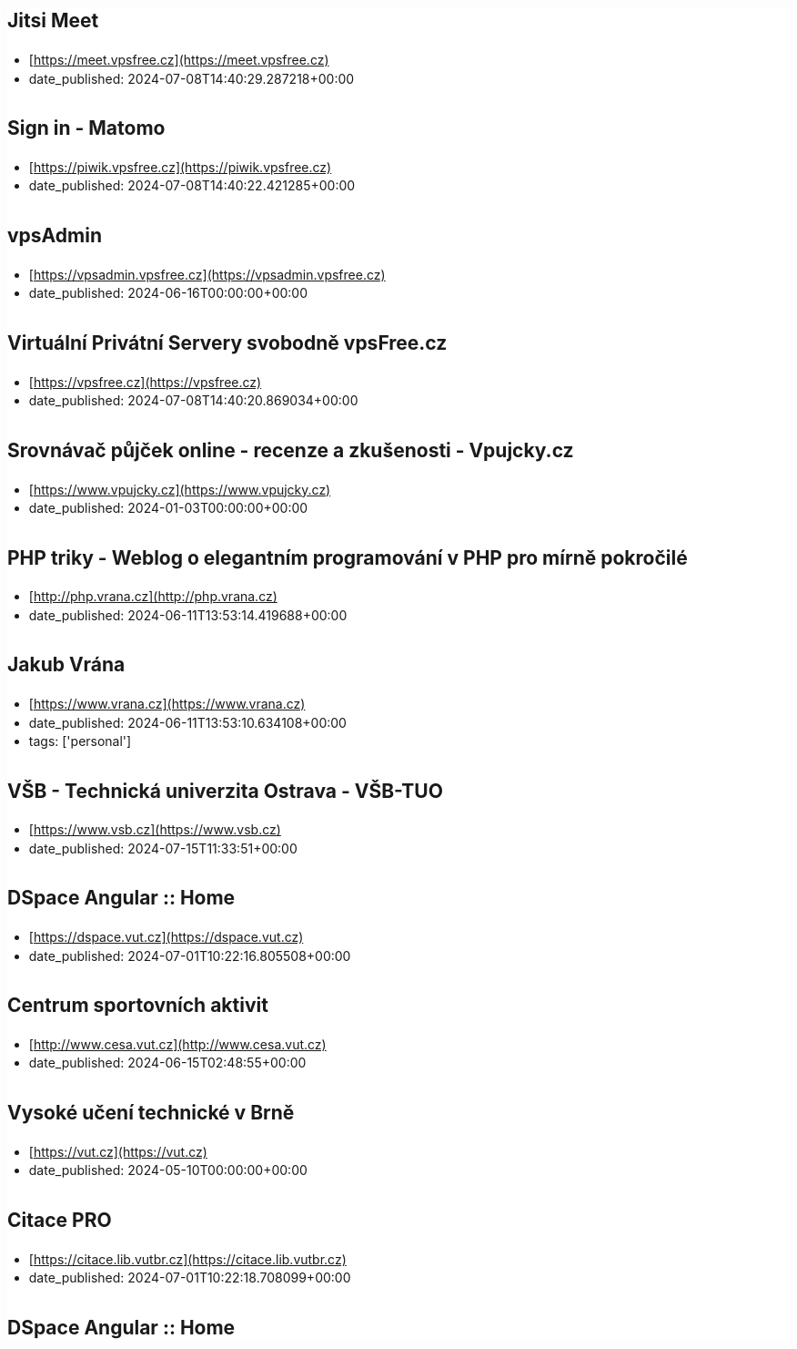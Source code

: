 ## Jitsi Meet
 - [https://meet.vpsfree.cz](https://meet.vpsfree.cz)
 - date_published: 2024-07-08T14:40:29.287218+00:00

 ## Sign in - Matomo
 - [https://piwik.vpsfree.cz](https://piwik.vpsfree.cz)
 - date_published: 2024-07-08T14:40:22.421285+00:00

 ## vpsAdmin
 - [https://vpsadmin.vpsfree.cz](https://vpsadmin.vpsfree.cz)
 - date_published: 2024-06-16T00:00:00+00:00

 ## Virtuální Privátní Servery svobodně vpsFree.cz
 - [https://vpsfree.cz](https://vpsfree.cz)
 - date_published: 2024-07-08T14:40:20.869034+00:00

 ## Srovnávač půjček online - recenze a zkušenosti - Vpujcky.cz
 - [https://www.vpujcky.cz](https://www.vpujcky.cz)
 - date_published: 2024-01-03T00:00:00+00:00

 ## PHP triky - Weblog o elegantním programování v PHP pro mírně pokročilé
 - [http://php.vrana.cz](http://php.vrana.cz)
 - date_published: 2024-06-11T13:53:14.419688+00:00

 ## Jakub Vrána
 - [https://www.vrana.cz](https://www.vrana.cz)
 - date_published: 2024-06-11T13:53:10.634108+00:00
 - tags: ['personal']

 ## VŠB - Technická univerzita Ostrava - VŠB-TUO
 - [https://www.vsb.cz](https://www.vsb.cz)
 - date_published: 2024-07-15T11:33:51+00:00

 ## DSpace Angular :: Home
 - [https://dspace.vut.cz](https://dspace.vut.cz)
 - date_published: 2024-07-01T10:22:16.805508+00:00

 ## Centrum sportovních aktivit
 - [http://www.cesa.vut.cz](http://www.cesa.vut.cz)
 - date_published: 2024-06-15T02:48:55+00:00

 ## Vysoké učení technické v Brně
 - [https://vut.cz](https://vut.cz)
 - date_published: 2024-05-10T00:00:00+00:00

 ## Citace PRO
 - [https://citace.lib.vutbr.cz](https://citace.lib.vutbr.cz)
 - date_published: 2024-07-01T10:22:18.708099+00:00

 ## DSpace Angular :: Home
